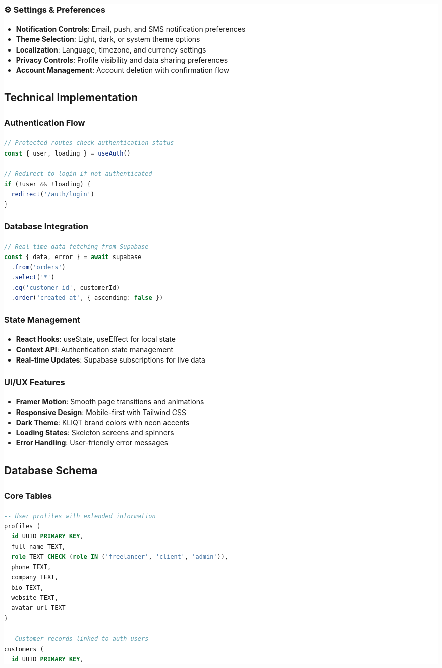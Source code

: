### ⚙️ Settings & Preferences
- **Notification Controls**: Email, push, and SMS notification preferences
- **Theme Selection**: Light, dark, or system theme options
- **Localization**: Language, timezone, and currency settings
- **Privacy Controls**: Profile visibility and data sharing preferences
- **Account Management**: Account deletion with confirmation flow

## Technical Implementation

### Authentication Flow
```typescript
// Protected routes check authentication status
const { user, loading } = useAuth()

// Redirect to login if not authenticated
if (!user && !loading) {
  redirect('/auth/login')
}
```

### Database Integration
```typescript
// Real-time data fetching from Supabase
const { data, error } = await supabase
  .from('orders')
  .select('*')
  .eq('customer_id', customerId)
  .order('created_at', { ascending: false })
```

### State Management
- **React Hooks**: useState, useEffect for local state
- **Context API**: Authentication state management
- **Real-time Updates**: Supabase subscriptions for live data

### UI/UX Features
- **Framer Motion**: Smooth page transitions and animations
- **Responsive Design**: Mobile-first with Tailwind CSS
- **Dark Theme**: KLIQT brand colors with neon accents
- **Loading States**: Skeleton screens and spinners
- **Error Handling**: User-friendly error messages

## Database Schema

### Core Tables
```sql
-- User profiles with extended information
profiles (
  id UUID PRIMARY KEY,
  full_name TEXT,
  role TEXT CHECK (role IN ('freelancer', 'client', 'admin')),
  phone TEXT,
  company TEXT,
  bio TEXT,
  website TEXT,
  avatar_url TEXT
)

-- Customer records linked to auth users
customers (
  id UUID PRIMARY KEY,
```